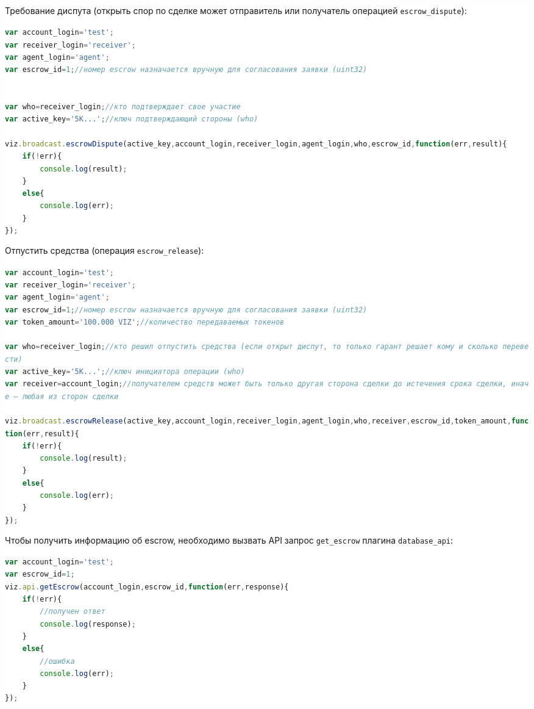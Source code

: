 Требование диспута (открыть спор по сделке может отправитель или получатель операцией `escrow_dispute`):

```js
var account_login='test';
var receiver_login='receiver';
var agent_login='agent';
var escrow_id=1;//номер escrow назначается вручную для согласования заявки (uint32)


var who=receiver_login;//кто подтверждает свое участие
var active_key='5K...';//ключ подтверждающий стороны (who)

viz.broadcast.escrowDispute(active_key,account_login,receiver_login,agent_login,who,escrow_id,function(err,result){
	if(!err){
		console.log(result);
	}
	else{
		console.log(err);
	}
});
```

Отпустить средства (операция `escrow_release`):

```js
var account_login='test';
var receiver_login='receiver';
var agent_login='agent';
var escrow_id=1;//номер escrow назначается вручную для согласования заявки (uint32)
var token_amount='100.000 VIZ';//количество передаваемых токенов

var who=receiver_login;//кто решил отпустить средства (если открыт диспут, то только гарант решает кому и сколько перевести)
var active_key='5K...';//ключ инициатора операции (who)
var receiver=account_login;//получателем средств может быть только другая сторона сделки до истечения срока сделки, иначе — любая из сторон сделки

viz.broadcast.escrowRelease(active_key,account_login,receiver_login,agent_login,who,receiver,escrow_id,token_amount,function(err,result){
	if(!err){
		console.log(result);
	}
	else{
		console.log(err);
	}
});
```

Чтобы получить информацию об escrow, необходимо вызвать API запрос `get_escrow` плагина `database_api`:

```js
var account_login='test';
var escrow_id=1;
viz.api.getEscrow(account_login,escrow_id,function(err,response){
	if(!err){
		//получен ответ
		console.log(response);
	}
	else{
		//ошибка
		console.log(err);
	}
});
```